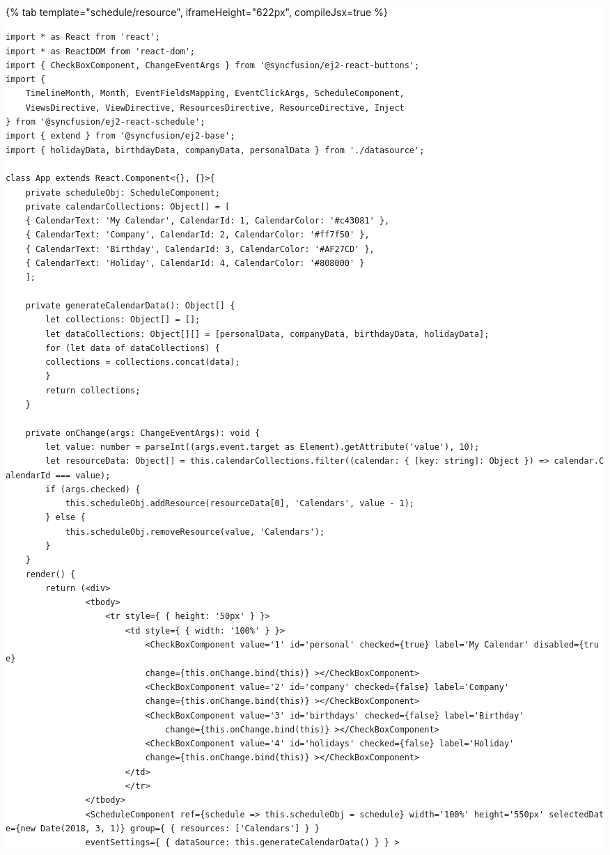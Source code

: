 {% tab template="schedule/resource", iframeHeight="622px", compileJsx=true %}

```tsx
import * as React from 'react';
import * as ReactDOM from 'react-dom';
import { CheckBoxComponent, ChangeEventArgs } from '@syncfusion/ej2-react-buttons';
import {
    TimelineMonth, Month, EventFieldsMapping, EventClickArgs, ScheduleComponent,
    ViewsDirective, ViewDirective, ResourcesDirective, ResourceDirective, Inject
} from '@syncfusion/ej2-react-schedule';
import { extend } from '@syncfusion/ej2-base';
import { holidayData, birthdayData, companyData, personalData } from './datasource';

class App extends React.Component<{}, {}>{
    private scheduleObj: ScheduleComponent;
    private calendarCollections: Object[] = [
    { CalendarText: 'My Calendar', CalendarId: 1, CalendarColor: '#c43081' },
    { CalendarText: 'Company', CalendarId: 2, CalendarColor: '#ff7f50' },
    { CalendarText: 'Birthday', CalendarId: 3, CalendarColor: '#AF27CD' },
    { CalendarText: 'Holiday', CalendarId: 4, CalendarColor: '#808000' }
    ];

    private generateCalendarData(): Object[] {
        let collections: Object[] = [];
        let dataCollections: Object[][] = [personalData, companyData, birthdayData, holidayData];
        for (let data of dataCollections) {
        collections = collections.concat(data);
        }
        return collections;
    }

    private onChange(args: ChangeEventArgs): void {
        let value: number = parseInt((args.event.target as Element).getAttribute('value'), 10);
        let resourceData: Object[] = this.calendarCollections.filter((calendar: { [key: string]: Object }) => calendar.CalendarId === value);
        if (args.checked) {
            this.scheduleObj.addResource(resourceData[0], 'Calendars', value - 1);
        } else {
            this.scheduleObj.removeResource(value, 'Calendars');
        }
    }
    render() {
        return (<div>
                <tbody>
                    <tr style={ { height: '50px' } }>
                        <td style={ { width: '100%' } }>
                            <CheckBoxComponent value='1' id='personal' checked={true} label='My Calendar' disabled={true}
                            change={this.onChange.bind(this)} ></CheckBoxComponent>
                            <CheckBoxComponent value='2' id='company' checked={false} label='Company'
                            change={this.onChange.bind(this)} ></CheckBoxComponent>
                            <CheckBoxComponent value='3' id='birthdays' checked={false} label='Birthday'
                                change={this.onChange.bind(this)} ></CheckBoxComponent>
                            <CheckBoxComponent value='4' id='holidays' checked={false} label='Holiday'
                            change={this.onChange.bind(this)} ></CheckBoxComponent>
                        </td>
                        </tr>
                </tbody>
                <ScheduleComponent ref={schedule => this.scheduleObj = schedule} width='100%' height='550px' selectedDate={new Date(2018, 3, 1)} group={ { resources: ['Calendars'] } }
                eventSettings={ { dataSource: this.generateCalendarData() } } >
```